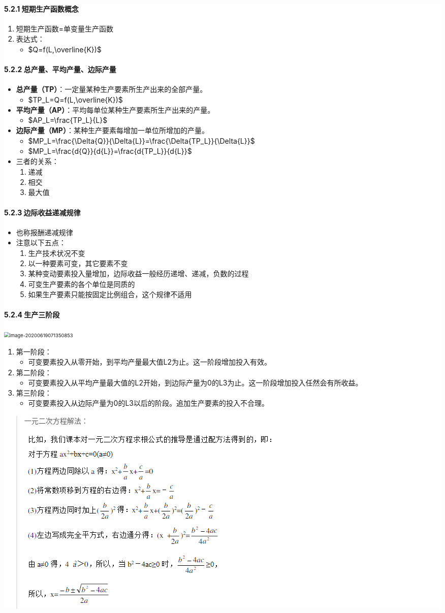 #### 5.2.1 短期生产函数概念

1. 短期生产函数=单变量生产函数
2. 表达式：
   - $Q=f(L,\overline{K})$

#### 5.2.2 总产量、平均产量、边际产量

- **总产量（TP）**：一定量某种生产要素所生产出来的全部产量。
  - $TP_L=Q=f(L,\overline{K})$
- **平均产量（AP）**：平均每单位某种生产要素所生产出来的产量。
  - $AP_L=\frac{TP_L}{L}$
- **边际产量（MP）**：某种生产要素每增加一单位所增加的产量。
  - $MP_L=\frac{\Delta{Q}}{\Delta{L}}=\frac{\Delta{TP_L}}{\Delta{L}}$
  - $MP_L=\frac{d{Q}}{d{L}}=\frac{d{TP_L}}{d{L}}$
- 三者的关系：
  1. 递减
  2. 相交
  3. 最大值

#### 5.2.3 边际收益递减规律

- 也称报酬递减规律
- 注意以下五点：
  1. 生产技术状况不变
  2. 以一种要素可变，其它要素不变
  3. 某种变动要素投入量增加，边际收益一般经历递增、递减，负数的过程
  4. 可变生产要素的各个单位是同质的
  5. 如果生产要素只能按固定比例组合，这个规律不适用

#### 5.2.4 生产三阶段

<img src="../../static/img/02628/image-20200619071350853.png" alt="image-20200619071350853" style="zoom:67%;" />

1. 第一阶段：
   - 可变要素投入从零开始，到平均产量最大值L2为止。这一阶段增加投入有效。
2. 第二阶段：
   - 可变要素投入从平均产量最大值的L2开始，到边际产量为0的L3为止。这一阶段增加投入任然会有所收益。
3. 第三阶段：
   - 可变要素投入从边际产量为0的L3以后的阶段。追加生产要素的投入不合理。

> 一元二次方程解法：
>
> ![383321](../../../static/img/02628/image-20200619073833217.png)
